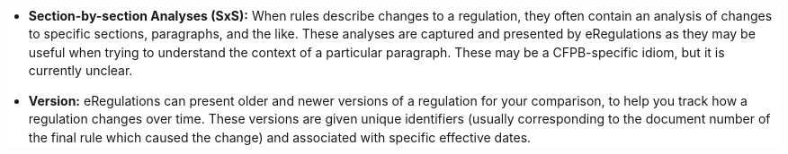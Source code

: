 * **Section-by-section Analyses (SxS):** When rules describe changes to a regulation, they often contain an analysis of changes to specific sections, paragraphs, and the like. These analyses are captured and presented by eRegulations as they may be useful when trying to understand the context of a particular paragraph. These may be a CFPB-specific idiom, but it is currently unclear.

* **Version:** eRegulations can present older and newer versions of a regulation for your comparison, to help you track how a regulation changes over time. These versions are given unique identifiers (usually corresponding to the document number of the final rule which caused the change) and associated with specific effective dates.
